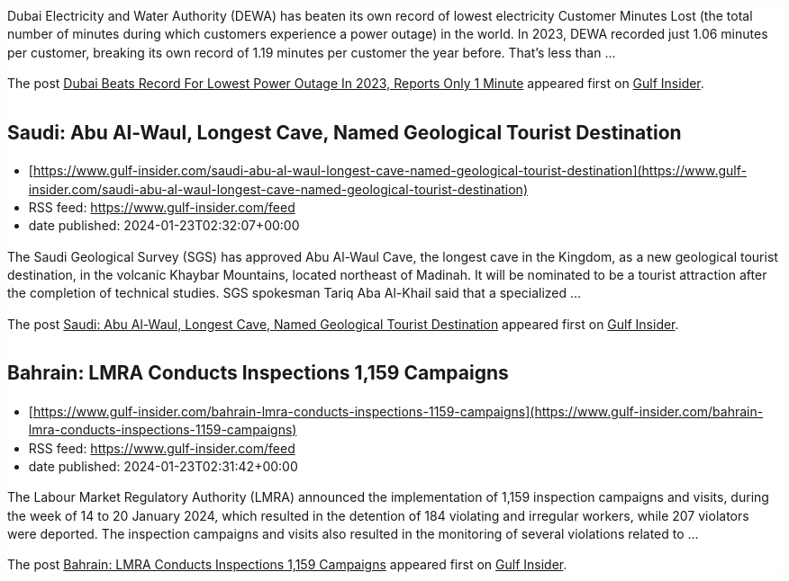 <p>Dubai Electricity and Water Authority (DEWA) has beaten its own record of lowest electricity Customer Minutes Lost (the total number of minutes during which customers experience a power outage) in the world. In 2023, DEWA recorded just 1.06 minutes per customer,&#160;breaking its own record of 1.19 minutes per customer the year before. That’s less than &#8230;</p>
<p>The post <a href="https://www.gulf-insider.com/dubai-beats-record-for-lowest-power-outage-in-2023-reports-only-1-minute/">Dubai Beats Record For Lowest Power Outage In 2023, Reports Only 1 Minute</a> appeared first on <a href="https://www.gulf-insider.com">Gulf Insider</a>.</p>

## Saudi: Abu Al-Waul, Longest Cave, Named Geological Tourist Destination
 - [https://www.gulf-insider.com/saudi-abu-al-waul-longest-cave-named-geological-tourist-destination](https://www.gulf-insider.com/saudi-abu-al-waul-longest-cave-named-geological-tourist-destination)
 - RSS feed: https://www.gulf-insider.com/feed
 - date published: 2024-01-23T02:32:07+00:00

<p>The Saudi Geological Survey (SGS) has approved Abu Al-Waul Cave, the longest cave in the Kingdom, as a new geological tourist destination, in the volcanic Khaybar Mountains, located northeast of Madinah. It will be nominated to be a tourist attraction after the completion of technical studies. SGS spokesman Tariq Aba Al-Khail said that a specialized &#8230;</p>
<p>The post <a href="https://www.gulf-insider.com/saudi-abu-al-waul-longest-cave-named-geological-tourist-destination/">Saudi: Abu Al-Waul, Longest Cave, Named Geological Tourist Destination</a> appeared first on <a href="https://www.gulf-insider.com">Gulf Insider</a>.</p>

## Bahrain: LMRA Conducts Inspections 1,159 Campaigns
 - [https://www.gulf-insider.com/bahrain-lmra-conducts-inspections-1159-campaigns](https://www.gulf-insider.com/bahrain-lmra-conducts-inspections-1159-campaigns)
 - RSS feed: https://www.gulf-insider.com/feed
 - date published: 2024-01-23T02:31:42+00:00

<p>The Labour Market Regulatory Authority (LMRA) announced the implementation of 1,159 inspection campaigns and visits, during the week of 14 to 20 January 2024, which resulted in the detention of 184 violating and irregular workers, while 207 violators were deported. The inspection campaigns and visits also resulted in the monitoring of several violations related to &#8230;</p>
<p>The post <a href="https://www.gulf-insider.com/bahrain-lmra-conducts-inspections-1159-campaigns/">Bahrain: LMRA Conducts Inspections 1,159 Campaigns</a> appeared first on <a href="https://www.gulf-insider.com">Gulf Insider</a>.</p>


